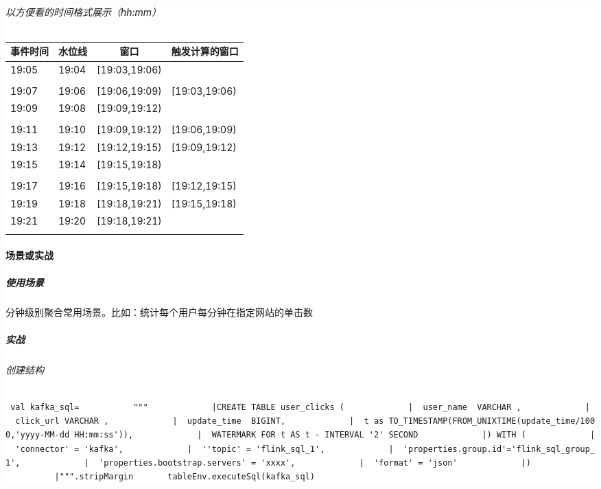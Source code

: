 ###### 以方便看的时间格式展示（hh:mm）

| 事件时间  | 水位线   | 窗口             | 触发计算的窗口        |
| ----- | ----- | -------------- | -------------- |
| 19:05 | 19:04 | \[19:03,19:06) |                |
|       |       |                |                |
| 19:07 | 19:06 | \[19:06,19:09) | \[19:03,19:06) |
| 19:09 | 19:08 | \[19:09,19:12) |                |
|       |       |                |                |
| 19:11 | 19:10 | \[19:09,19:12) | \[19:06,19:09) |
| 19:13 | 19:12 | \[19:12,19:15) | \[19:09,19:12) |
| 19:15 | 19:14 | \[19:15,19:18) |                |
|       |       |                |                |
| 19:17 | 19:16 | \[19:15,19:18) | \[19:12,19:15) |
| 19:19 | 19:18 | \[19:18,19:21) | \[19:15,19:18) |
| 19:21 | 19:20 | \[19:18,19:21) |                |
|       |       |                |                |

#### 场景或实战

##### 使用场景

分钟级别聚合常用场景。比如：统计每个用户每分钟在指定网站的单击数

##### 实战

###### 创建结构

` val kafka_sql=  
        """  
          |CREATE TABLE user_clicks (  
          |  user_name  VARCHAR ,  
          |  click_url VARCHAR ,  
          |  update_time  BIGINT,  
          |  t as TO_TIMESTAMP(FROM_UNIXTIME(update_time/1000,'yyyy-MM-dd HH:mm:ss')),  
          |  WATERMARK FOR t AS t - INTERVAL '2' SECOND  
          |) WITH (  
          |  'connector' = 'kafka',  
          |  ''topic' = 'flink_sql_1',  
          |  'properties.group.id'='flink_sql_group_1',  
          |  'properties.bootstrap.servers' = 'xxxx',  
          |  'format' = 'json'  
          |)  
          |""".stripMargin  
    tableEnv.executeSql(kafka_sql)  
`
